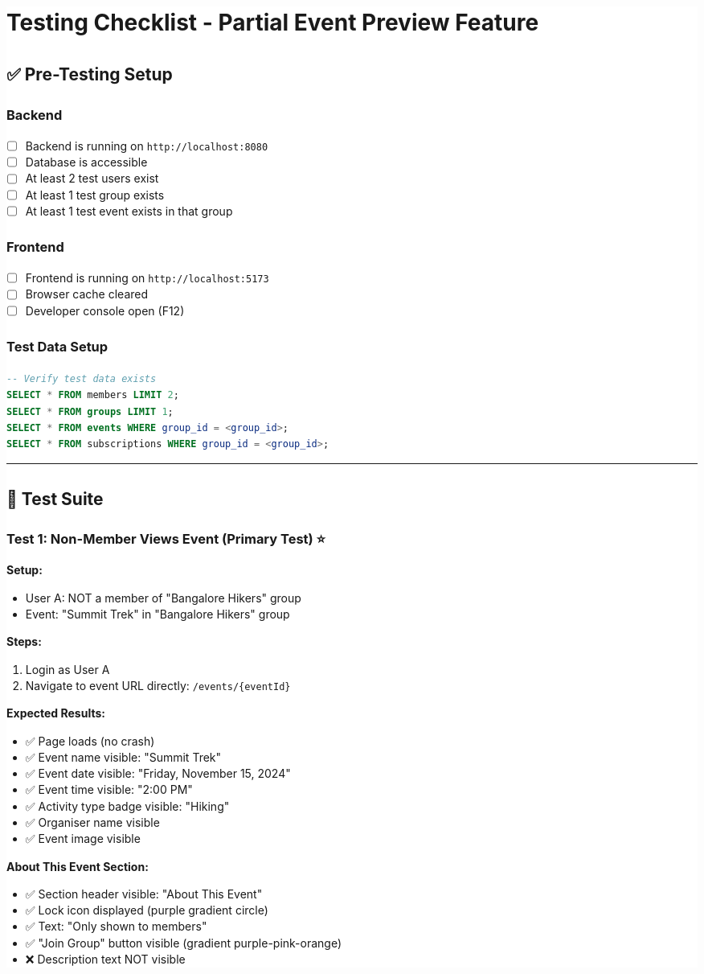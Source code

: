 # Testing Checklist - Partial Event Preview Feature

## ✅ Pre-Testing Setup

### Backend
- [ ] Backend is running on `http://localhost:8080`
- [ ] Database is accessible
- [ ] At least 2 test users exist
- [ ] At least 1 test group exists
- [ ] At least 1 test event exists in that group

### Frontend
- [ ] Frontend is running on `http://localhost:5173`
- [ ] Browser cache cleared
- [ ] Developer console open (F12)

### Test Data Setup
```sql
-- Verify test data exists
SELECT * FROM members LIMIT 2;
SELECT * FROM groups LIMIT 1;
SELECT * FROM events WHERE group_id = <group_id>;
SELECT * FROM subscriptions WHERE group_id = <group_id>;
```

---

## 🧪 Test Suite

### Test 1: Non-Member Views Event (Primary Test) ⭐

**Setup:**
- User A: NOT a member of "Bangalore Hikers" group
- Event: "Summit Trek" in "Bangalore Hikers" group

**Steps:**
1. Login as User A
2. Navigate to event URL directly: `/events/{eventId}`

**Expected Results:**
- ✅ Page loads (no crash)
- ✅ Event name visible: "Summit Trek"
- ✅ Event date visible: "Friday, November 15, 2024"
- ✅ Event time visible: "2:00 PM"
- ✅ Activity type badge visible: "Hiking"
- ✅ Organiser name visible
- ✅ Event image visible

**About This Event Section:**
- ✅ Section header visible: "About This Event"
- ✅ Lock icon displayed (purple gradient circle)
- ✅ Text: "Only shown to members"
- ✅ "Join Group" button visible (gradient purple-pink-orange)
- ❌ Description text NOT visible

